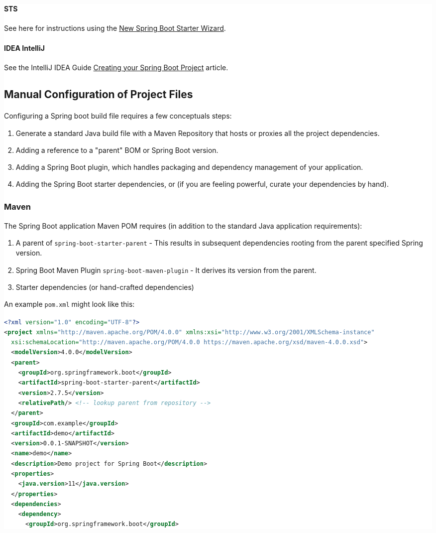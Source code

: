 #### STS

See here for instructions using the
[New Spring Boot Starter Wizard](https://github.com/spring-projects/sts4/wiki/Create-New-Spring-Boot-Projects).

#### IDEA IntelliJ

See the IntelliJ IDEA Guide
[Creating your Spring Boot Project](https://www.jetbrains.com/idea/guide/tutorials/your-first-spring-application/creating-spring-boot-application/)
article.

## Manual Configuration of Project Files

Configuring a Spring boot build file requires a few conceptuals steps:

1.  Generate a standard Java build file with a Maven Repository that
    hosts or proxies all the project dependencies.

1.  Adding a reference to a "parent" BOM or Spring Boot version.

1.  Adding a Spring Boot plugin, which handles packaging and dependency
    management of your application.

1.  Adding the Spring Boot starter dependencies, or (if you are feeling
    powerful, curate your dependencies by hand).

### Maven

The Spring Boot application Maven POM requires (in addition to the
standard Java application requirements):

1.  A parent of `spring-boot-starter-parent` -
    This results in subsequent dependencies rooting from the parent
    specified Spring version.

1.  Spring Boot Maven Plugin `spring-boot-maven-plugin` -
    It derives its version from the parent.

1.  Starter dependencies (or hand-crafted dependencies)

An example `pom.xml` might look like this:

```xml
<?xml version="1.0" encoding="UTF-8"?>
<project xmlns="http://maven.apache.org/POM/4.0.0" xmlns:xsi="http://www.w3.org/2001/XMLSchema-instance"
  xsi:schemaLocation="http://maven.apache.org/POM/4.0.0 https://maven.apache.org/xsd/maven-4.0.0.xsd">
  <modelVersion>4.0.0</modelVersion>
  <parent>
    <groupId>org.springframework.boot</groupId>
    <artifactId>spring-boot-starter-parent</artifactId>
    <version>2.7.5</version>
    <relativePath/> <!-- lookup parent from repository -->
  </parent>
  <groupId>com.example</groupId>
  <artifactId>demo</artifactId>
  <version>0.0.1-SNAPSHOT</version>
  <name>demo</name>
  <description>Demo project for Spring Boot</description>
  <properties>
    <java.version>11</java.version>
  </properties>
  <dependencies>
    <dependency>
      <groupId>org.springframework.boot</groupId>
```